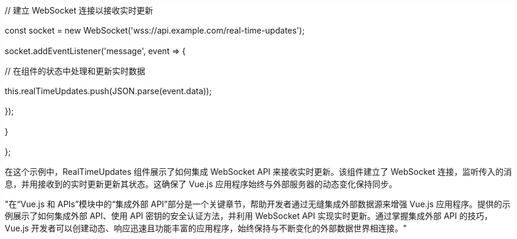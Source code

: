 // 建立 WebSocket 连接以接收实时更新

const socket = new WebSocket('wss://api.example.com/real-time-updates');

socket.addEventListener('message', event => {

// 在组件的状态中处理和更新实时数据

this.realTimeUpdates.push(JSON.parse(event.data));

});

}

};

</script>

在这个示例中，RealTimeUpdates 组件展示了如何集成 WebSocket API 来接收实时更新。该组件建立了 WebSocket 连接，监听传入的消息，并用接收到的实时更新更新其状态。这确保了 Vue.js 应用程序始终与外部服务器的动态变化保持同步。

"在“Vue.js 和 APIs”模块中的“集成外部 API”部分是一个关键章节，帮助开发者通过无缝集成外部数据源来增强 Vue.js 应用程序。提供的示例展示了如何集成外部 API、使用 API 密钥的安全认证方法，并利用 WebSocket API 实现实时更新。通过掌握集成外部 API 的技巧，Vue.js 开发者可以创建动态、响应迅速且功能丰富的应用程序，始终保持与不断变化的外部数据世界相连接。"
